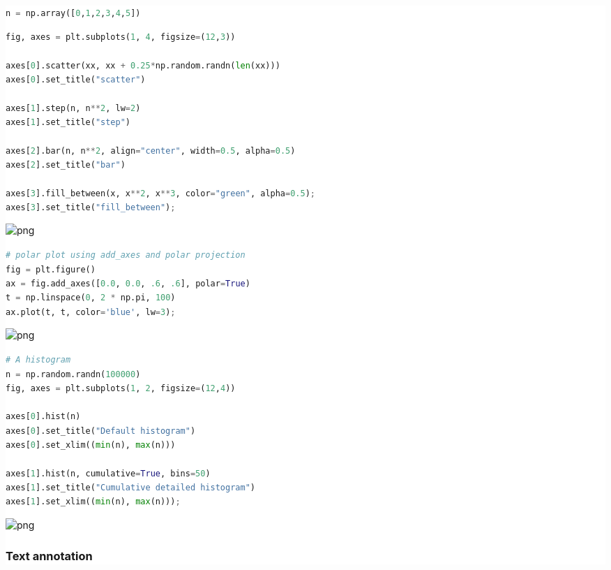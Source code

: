 
```python
n = np.array([0,1,2,3,4,5])
```


```python
fig, axes = plt.subplots(1, 4, figsize=(12,3))

axes[0].scatter(xx, xx + 0.25*np.random.randn(len(xx)))
axes[0].set_title("scatter")

axes[1].step(n, n**2, lw=2)
axes[1].set_title("step")

axes[2].bar(n, n**2, align="center", width=0.5, alpha=0.5)
axes[2].set_title("bar")

axes[3].fill_between(x, x**2, x**3, color="green", alpha=0.5);
axes[3].set_title("fill_between");
```


![png](article_114_0.png)



```python
# polar plot using add_axes and polar projection
fig = plt.figure()
ax = fig.add_axes([0.0, 0.0, .6, .6], polar=True)
t = np.linspace(0, 2 * np.pi, 100)
ax.plot(t, t, color='blue', lw=3);
```


![png](article_115_0.png)



```python
# A histogram
n = np.random.randn(100000)
fig, axes = plt.subplots(1, 2, figsize=(12,4))

axes[0].hist(n)
axes[0].set_title("Default histogram")
axes[0].set_xlim((min(n), max(n)))

axes[1].hist(n, cumulative=True, bins=50)
axes[1].set_title("Cumulative detailed histogram")
axes[1].set_xlim((min(n), max(n)));
```


![png](article_116_0.png)


### Text annotation

